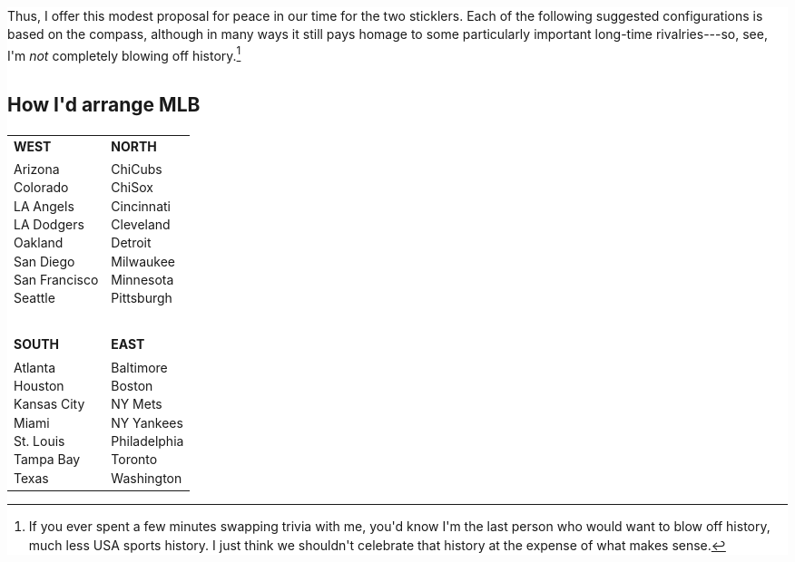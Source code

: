 Thus, I offer this modest proposal for peace in our time for the two sticklers. Each of the following suggested configurations is based on the compass, although in many ways it still pays homage to some particularly important long-time rivalries---so, see, I'm *not* completely blowing off history.[^historyGeek]

[^historyGeek]: If you ever spent a few minutes swapping trivia with me, you'd know I'm the last person who would want to blow off history, much less USA sports history. I just think we shouldn't celebrate that history at the expense of what makes sense.

## How I'd arrange MLB

<table class="leagues">
	<tr>
		<td><strong>WEST</strong></td>
		<td><strong>NORTH</strong></td>
	</tr>
	<tr>
		<td>
		Arizona<br />
		Colorado<br />
		LA Angels<br />
		LA Dodgers<br />
		Oakland<br />
		San Diego<br />
		San Francisco<br />
		Seattle
		</td>
		<td>
		ChiCubs<br />
		ChiSox<br />
		Cincinnati<br />
		Cleveland<br />
		Detroit<br />
		Milwaukee<br />
		Minnesota<br />
		Pittsburgh
		</td>
	</tr>
	<tr>
		<td>&nbsp;</td>
		<td>&nbsp;</td>
	</tr>
	<tr>
		<td><strong>SOUTH</strong></td>
		<td><strong>EAST</strong></td>
	</tr>
	<tr>
		<td>
		Atlanta<br />
		Houston<br />
		Kansas City<br />
		Miami<br />
		St. Louis<br />
		Tampa Bay<br />
		Texas
		</td>
		<td>
		Baltimore<br />
		Boston<br />
		NY Mets<br />
		NY Yankees<br />
		Philadelphia<br />
		Toronto<br />
		Washington
		</td>
	</tr>
</table>

[^AAFC]: The only AAFC survivors to this day are the San Francisco 49ers and Baltimore Ravens; and, of the two, only the 49ers still haven't changed their names or metro areas. The Ravens were the original Cleveland Browns; the current Browns team was added as an expansion franchise in 1999, three years after the original Browns moved to Baltimore---although [the league let the franchise's records, dating back to the AAFC days, stay with the new team](https://en.wikipedia.org/wiki/Baltimore_Ravens), as a sop to Cleveland fans after their outrage over how the original Browns left. In other words, the *current* Browns organization claims to be the original franchise from the AAFC. History and reality, cruel though they may be to the spurned and justifiably angry Browns fans of twenty years ago, say otherwise.
[^ALWL]: Purists would remind us that the AL was originally the Western League, [the original version of which was founded in 1885](https://en.wikipedia.org/wiki/Western_League_(1885–1899)).
[^WS]: The notable exceptions were 1904, when [the New York Giants refused to play because their owner and manager so hated the AL](https://www.baseball-reference.com/bullpen/1904_World_Series), and 1994, when [players went on strike and MLB cancelled the Fall Classic](https://www.usatoday.com/story/sports/mlb/2014/08/11/1994-mlb-strike/13912279/).
[^NFCEast]: One of the most obvious examples is Dallas, **Texas**, in the NFC **East**. Hey, folks, I've been a Cowboys fan for over fifty years, and I fully get the long-time rivalry the Cowboys and their fellow NFC East teams have, partly a leftover from how the Cowboys were shunted into the Eastern Conference in the 1960s because the NFL had no other good place to put them (and wasn't cutting the 1960 expansion entry a lot of slack in its early, hungry days). However, the simplest way to keep that alive while finally giving all four teams' fans a travel break---not to mention letting some more geographically natural rivalries come to life---is to arrange to put one or two on their **non**-division schedule each year, much as certain major colleges play each other once a year regardless of conference or other considerations. I think it's equally weird that the same AFC division hosts both Buffalo and Miami, which made sense when the NFL and AFL were separate and the AFL had only two small divisions, Western and Eastern. Now, in a thirty-two-team NFL? Nah.
[^TV]: This *really* wouldn't be popular with whichever TV network gets the Super Bowl in a given year, since the current schedule is designed to stretch the playoffs enough that the Super Bowl will always occur in February, during a "ratings sweeps" period. That reason alone is why it probably would get nixed. Money does talk.